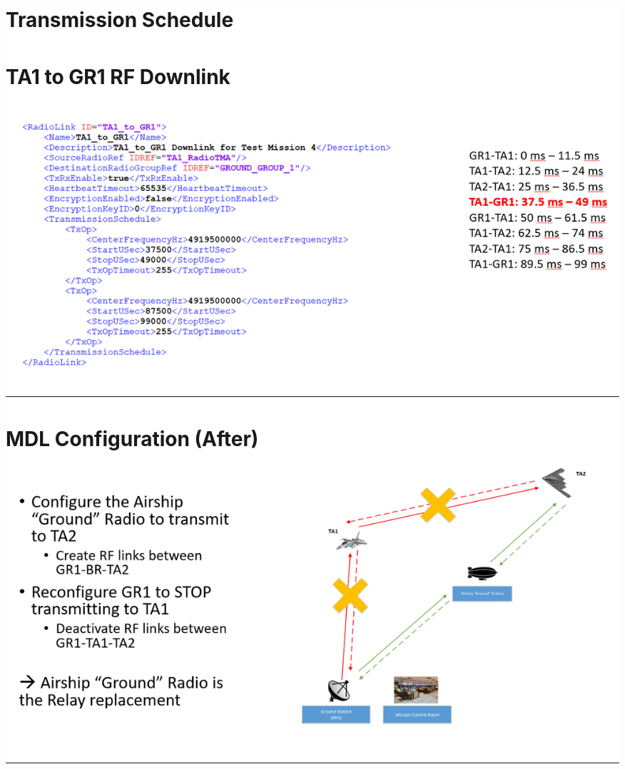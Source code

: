 
# Transmission Schedule
# TA1 to GR1 RF Downlink

![](images/Scenario4_Picture19.png "MDL")

---

# MDL Configuration (After)

![](images/Scenario4_Picture20.png "MDL")

---